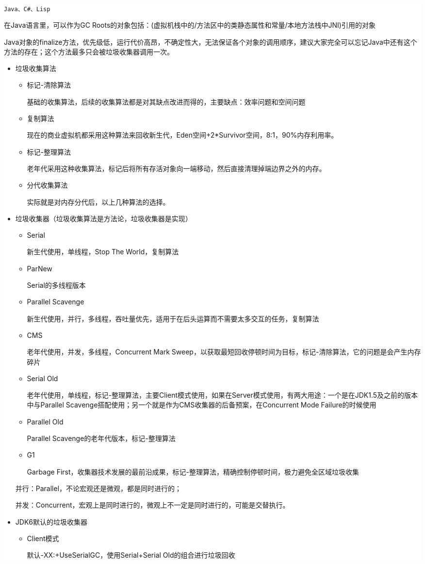     Java、C#、Lisp

  在Java语言里，可以作为GC Roots的对象包括：(虚拟机栈中的/方法区中的类静态属性和常量/本地方法栈中JNI)引用的对象

  Java对象的finalize方法，优先级低，运行代价高昂，不确定性大，无法保证各个对象的调用顺序，建议大家完全可以忘记Java中还有这个方法的存在；这个方法最多只会被垃圾收集器调用一次。

- 垃圾收集算法

  - 标记-清除算法

    基础的收集算法，后续的收集算法都是对其缺点改进而得的，主要缺点：效率问题和空间问题

  - 复制算法

    现在的商业虚拟机都采用这种算法来回收新生代，Eden空间+2*Survivor空间，8:1，90%内存利用率。

  - 标记-整理算法

    老年代采用这种收集算法，标记后将所有存活对象向一端移动，然后直接清理掉端边界之外的内存。

  - 分代收集算法

    实际就是对内存分代后，以上几种算法的选择。

- 垃圾收集器（垃圾收集算法是方法论，垃圾收集器是实现）

  - Serial

    新生代使用，单线程，Stop The World，复制算法

  - ParNew

    Serial的多线程版本

  - Parallel Scavenge

    新生代使用，并行，多线程，吞吐量优先，适用于在后头运算而不需要太多交互的任务，复制算法

  - CMS

    老年代使用，并发，多线程，Concurrent Mark Sweep，以获取最短回收停顿时间为目标，标记-清除算法，它的问题是会产生内存碎片

  - Serial Old

    老年代使用，单线程，标记-整理算法，主要Client模式使用，如果在Server模式使用，有两大用途：一个是在JDK1.5及之前的版本中与Parallel Scavenge搭配使用；另一个就是作为CMS收集器的后备预案，在Concurrent Mode Failure的时候使用

  - Parallel Old

    Parallel Scavenge的老年代版本，标记-整理算法

  - G1

    Garbage First，收集器技术发展的最前沿成果，标记-整理算法，精确控制停顿时间，极力避免全区域垃圾收集

  并行：Parallel，不论宏观还是微观，都是同时进行的；

  并发：Concurrent，宏观上是同时进行的，微观上不一定是同时进行的，可能是交替执行。

- JDK6默认的垃圾收集器

  - Client模式

    默认-XX:+UseSerialGC，使用Serial+Serial Old的组合进行垃圾回收
